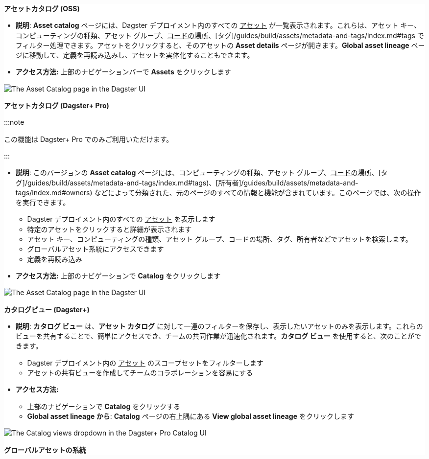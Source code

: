 **アセットカタログ (OSS)**

- **説明**: **Asset catalog** ページには、Dagster デプロイメント内のすべての [アセット](/guides/build/assets/) が一覧表示されます。これらは、アセット キー、コンピューティングの種類、アセット グループ、[コードの場所](/guides/deploy/code-locations/)、[タグ]/guides/build/assets/metadata-and-tags/index.md#tags でフィルター処理できます。アセットをクリックすると、そのアセットの **Asset details** ページが開きます。**Global asset lineage** ページに移動して、定義を再読み込みし、アセットを実体化することもできます。

- **アクセス方法:** 上部のナビゲーションバーで **Assets** をクリックします

![The Asset Catalog page in the Dagster UI](/images/guides/operate/webserver/asset-catalog.png)

</TabItem>
<TabItem value="Asset catalog (Dagster+ Pro)">

**アセットカタログ (Dagster+ Pro)**

:::note

この機能は Dagster+ Pro でのみご利用いただけます。

:::

- **説明**: このバージョンの **Asset catalog** ページには、コンピューティングの種類、アセット グループ、[コードの場所](/guides/deploy/code-locations/)、[タグ]/guides/build/assets/metadata-and-tags/index.md#tags)、[所有者]/guides/build/assets/metadata-and-tags/index.md#owners) などによって分類された、元のページのすべての情報と機能が含まれています。このページでは、次の操作を実行できます。

  - Dagster デプロイメント内のすべての [アセット](/guides/build/assets/) を表示します
  - 特定のアセットをクリックすると詳細が表示されます
  - アセット キー、コンピューティングの種類、アセット グループ、コードの場所、タグ、所有者などでアセットを検索します。
  - グローバルアセット系統にアクセスできます
  - 定義を再読み込み

- **アクセス方法:** 上部のナビゲーションで **Catalog** をクリックします

![The Asset Catalog page in the Dagster UI](/images/guides/operate/webserver/asset-catalog-cloud-pro.png)

</TabItem>
<TabItem value="Catalog views (Dagster+)">

**カタログビュー (Dagster+)**

- **説明**: **カタログ ビュー** は、**アセット カタログ** に対して一連のフィルターを保存し、表示したいアセットのみを表示します。これらのビューを共有することで、簡単にアクセスでき、チームの共同作業が迅速化されます。**カタログ ビュー** を使用すると、次のことができます。

  - Dagster デプロイメント内の [アセット](/guides/build/assets) のスコープセットをフィルターします
  - アセットの共有ビューを作成してチームのコラボレーションを容易にする

- **アクセス方法:**

  - 上部のナビゲーションで **Catalog** をクリックする
  - **Global asset lineage から**: **Catalog** ページの右上隅にある **View global asset lineage** をクリックします

![The Catalog views dropdown in the Dagster+ Pro Catalog UI](/images/guides/operate/webserver/catalog-views.png)

</TabItem>
<TabItem value="Global asset lineage">

**グローバルアセットの系統**
